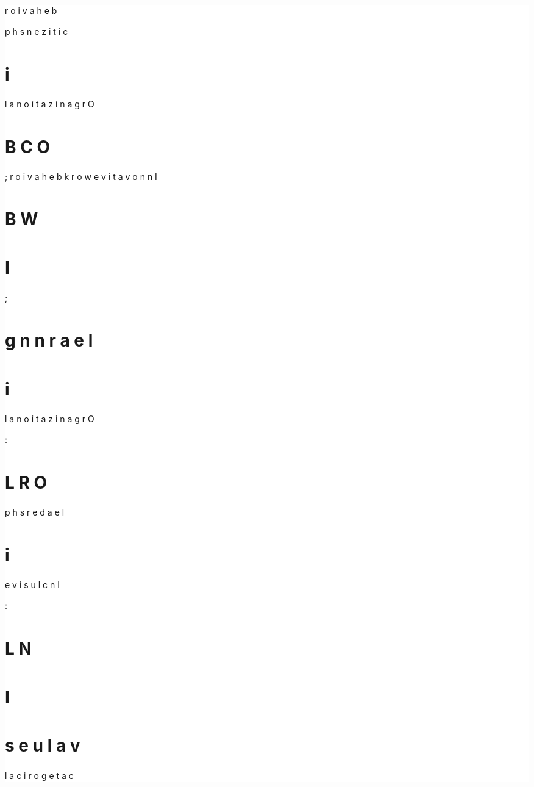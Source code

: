 r o i v a h e b

p h s n e z i t i c

# i

l a n o i t a z i n a g r O

# B C O

; r o i v a h e b k r o w e v i t a v o n n I

# B W

# I

;

# g n n r a e l

# i

l a n o i t a z i n a g r O

:

# L R O

p h s r e d a e l

# i

e v i s u l c n I

:

# L N

# I

# s e u l a v

l a c i r o g e t a c
